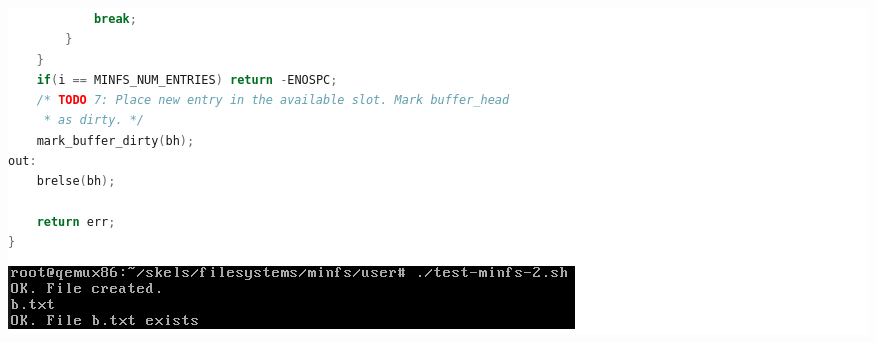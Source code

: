 ```c
			break;
		}
	}
	if(i == MINFS_NUM_ENTRIES) return -ENOSPC;
	/* TODO 7: Place new entry in the available slot. Mark buffer_head
	 * as dirty. */
	mark_buffer_dirty(bh);
out:
	brelse(bh);

	return err;
}
```

![image-20210810190523400](lab9.assets/image-20210810190523400.png)

## 